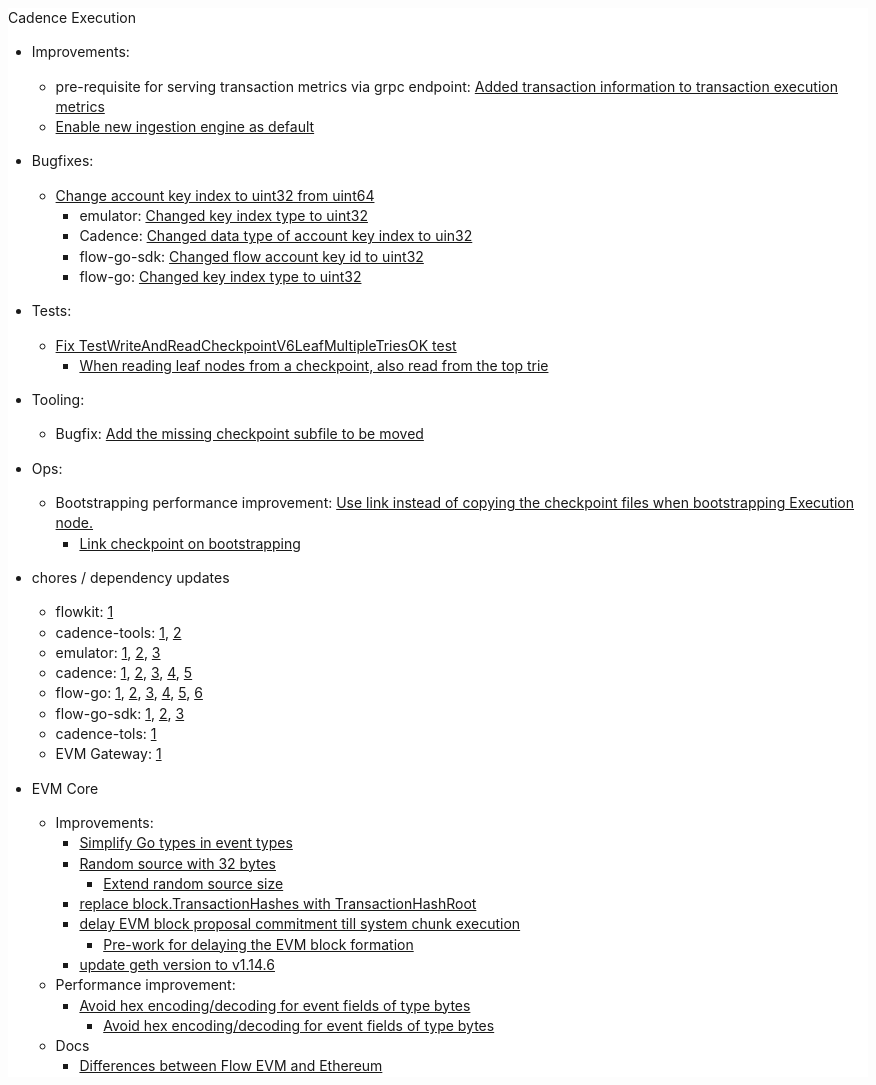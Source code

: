 Cadence Execution
- Improvements:
    - pre-requisite for serving transaction metrics via grpc endpoint: [Added transaction information to transaction execution metrics](https://github.com/onflow/flow-go/pull/6171)
    - [Enable new ingestion engine as default](https://github.com/onflow/flow-go/pull/6078)
- Bugfixes:
    - [Change account key index to uint32 from uint64](https://github.com/onflow/flow-go/issues/6204)
        - emulator: [Changed key index type to uint32](https://github.com/onflow/flow-emulator/pull/712)
        - Cadence: [Changed data type of account key index to uin32](https://github.com/onflow/cadence/pull/3465)
        - flow-go-sdk: [Changed flow account key id to uint32](https://github.com/onflow/flow-go-sdk/pull/705)
        - flow-go: [Changed key index type to uint32](https://github.com/onflow/flow-go/pull/6201)
- Tests:
    - [Fix TestWriteAndReadCheckpointV6LeafMultipleTriesOK test](https://github.com/onflow/flow-go/issues/6166)
        - [When reading leaf nodes from a checkpoint, also read from the top trie](https://github.com/onflow/flow-go/pull/6188)
- Tooling:
    - Bugfix: [Add the missing checkpoint subfile to be moved](https://github.com/onflow/flow-go/pull/6184)
- Ops:
    - Bootstrapping performance improvement: [Use link instead of copying the checkpoint files when bootstrapping Execution node.](https://github.com/onflow/flow-go/issues/6167)
        - [Link checkpoint on bootstrapping](https://github.com/onflow/flow-go/pull/6173)
- chores / dependency updates
    - flowkit: [1](https://github.com/onflow/flowkit/pull/65)
    - cadence-tools: [1](https://github.com/onflow/cadence-tools/pull/401), [2](https://github.com/onflow/cadence-tools/pull/400)
    - emulator: [1](https://github.com/onflow/flow-emulator/pull/715), [2](https://github.com/onflow/flow-emulator/pull/714), [3](https://github.com/onflow/flow-emulator/pull/708)
    - cadence: [1](https://github.com/onflow/cadence/pull/3475), [2](https://github.com/onflow/cadence/pull/3474), [3](https://github.com/onflow/cadence/pull/3472), [4](https://github.com/onflow/cadence/pull/3467), [5](https://github.com/onflow/cadence/pull/3454)
    - flow-go: [1](https://github.com/onflow/flow-go/pull/6220), [2](https://github.com/onflow/flow-go/pull/6219), [3](https://github.com/onflow/flow-go/pull/6216), [4](https://github.com/onflow/flow-go/pull/6212), [5](https://github.com/onflow/flow-go/pull/6187), [6](https://github.com/onflow/flow-go/pull/6186)
    - flow-go-sdk: [1](https://github.com/onflow/flow-go-sdk/pull/711), [2](https://github.com/onflow/flow-go-sdk/pull/706), [3](https://github.com/onflow/flow-go-sdk/pull/701)
    - cadence-tols: [1](https://github.com/onflow/cadence-tools/pull/399)
    - EVM Gateway: [1](https://github.com/onflow/flow-evm-gateway/pull/341)

- EVM Core
    - Improvements:
        - [Simplify Go types in event types](https://github.com/onflow/flow-go/pull/6223)
        - [Random source with 32 bytes](https://github.com/onflow/flow-go/issues/6165)
            - [Extend random source size](https://github.com/onflow/flow-go/pull/6169)
        - [replace block.TransactionHashes with TransactionHashRoot](https://github.com/onflow/flow-go/pull/6222)
        - [delay EVM block proposal commitment till system chunk execution](https://github.com/onflow/flow-go/pull/6199)
            - [Pre-work for delaying the EVM block formation](https://github.com/onflow/flow-go/pull/6195)
        - [update geth version to v1.14.6](https://github.com/onflow/flow-go/issues/6189)
    - Performance improvement:
        - [Avoid hex encoding/decoding for event fields of type bytes](https://github.com/onflow/flow-go/pull/6190)
            - [Avoid hex encoding/decoding for event fields of type bytes](https://github.com/onflow/flow-go/pull/6221)
    - Docs
        - [Differences between Flow EVM and Ethereum](https://github.com/onflow/docs/issues/821)
